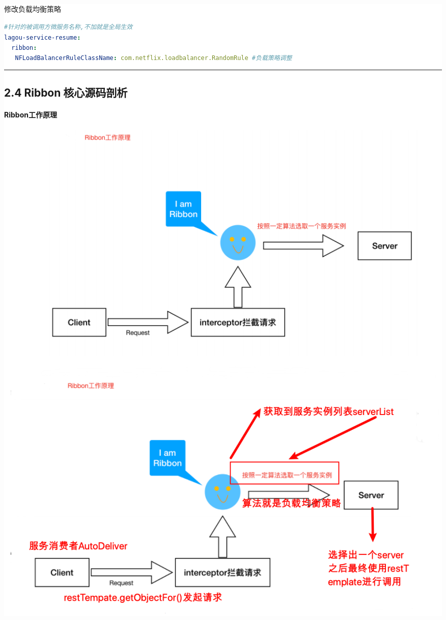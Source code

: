 修改负载均衡策略

```yaml
#针对的被调⽤⽅微服务名称,不加就是全局⽣效
lagou-service-resume:
  ribbon:
   NFLoadBalancerRuleClassName: com.netflix.loadbalancer.RandomRule #负载策略调整
```

------

##  2.4 Ribbon 核心源码剖析 

**Ribbon⼯作原理**

![1697118346565](.\assets\1697118346565.png)

![1697122015702](.\assets\1697122015702.png)